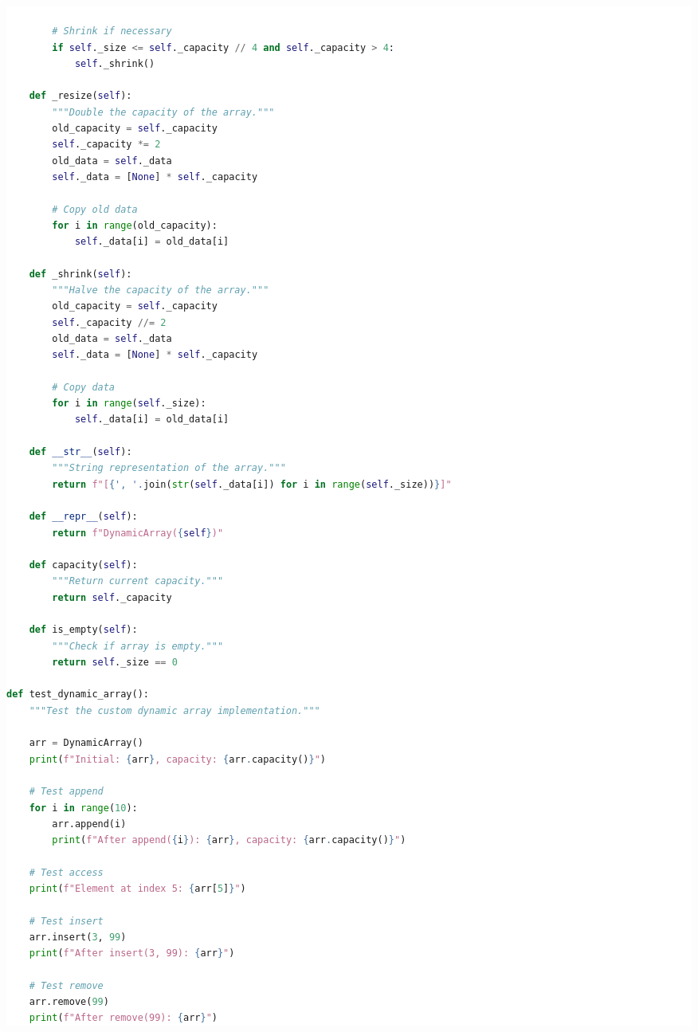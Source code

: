 ```python
        
        # Shrink if necessary
        if self._size <= self._capacity // 4 and self._capacity > 4:
            self._shrink()
    
    def _resize(self):
        """Double the capacity of the array."""
        old_capacity = self._capacity
        self._capacity *= 2
        old_data = self._data
        self._data = [None] * self._capacity
        
        # Copy old data
        for i in range(old_capacity):
            self._data[i] = old_data[i]
    
    def _shrink(self):
        """Halve the capacity of the array."""
        old_capacity = self._capacity
        self._capacity //= 2
        old_data = self._data
        self._data = [None] * self._capacity
        
        # Copy data
        for i in range(self._size):
            self._data[i] = old_data[i]
    
    def __str__(self):
        """String representation of the array."""
        return f"[{', '.join(str(self._data[i]) for i in range(self._size))}]"
    
    def __repr__(self):
        return f"DynamicArray({self})"
    
    def capacity(self):
        """Return current capacity."""
        return self._capacity
    
    def is_empty(self):
        """Check if array is empty."""
        return self._size == 0

def test_dynamic_array():
    """Test the custom dynamic array implementation."""
    
    arr = DynamicArray()
    print(f"Initial: {arr}, capacity: {arr.capacity()}")
    
    # Test append
    for i in range(10):
        arr.append(i)
        print(f"After append({i}): {arr}, capacity: {arr.capacity()}")
    
    # Test access
    print(f"Element at index 5: {arr[5]}")
    
    # Test insert
    arr.insert(3, 99)
    print(f"After insert(3, 99): {arr}")
    
    # Test remove
    arr.remove(99)
    print(f"After remove(99): {arr}")
```
